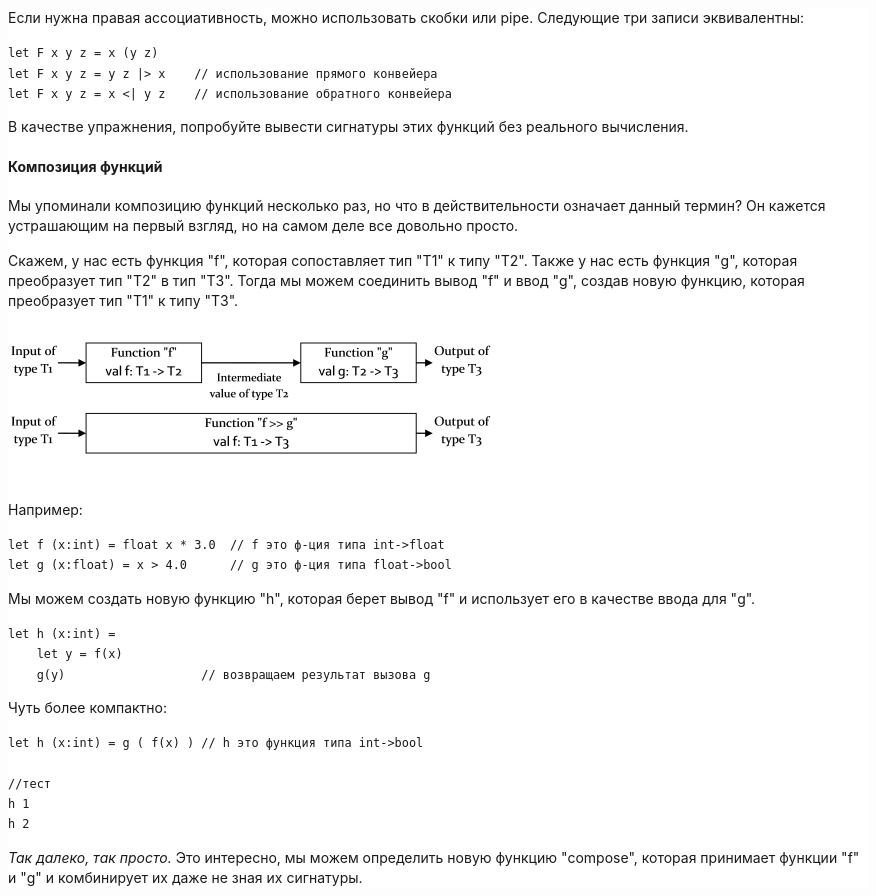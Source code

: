Если нужна правая ассоциативность, можно использовать скобки или pipe. Следующие три записи эквивалентны:

  

    let F x y z = x (y z)
    let F x y z = y z |> x    // использование прямого конвейера
    let F x y z = x <| y z    // использование обратного конвейера

В качестве упражнения, попробуйте вывести сигнатуры этих функций без реального вычисления.

  

#### Композиция функций

Мы упоминали композицию функций несколько раз, но что в действительности означает данный термин? Он кажется устрашающим на первый взгляд, но на самом деле все довольно просто.

Скажем, у нас есть функция "f", которая сопоставляет тип "T1" к типу "T2". Также у нас есть функция "g", которая преобразует тип "T2" в тип "T3". Тогда мы можем соединить вывод "f" и ввод "g", создав новую функцию, которая преобразует тип "T1" к типу "T3".

![](../../_resources/4beedd79c88a46889accc16198e18802.png)

Например:

  

    let f (x:int) = float x * 3.0  // f это ф-ция типа int->float
    let g (x:float) = x > 4.0      // g это ф-ция типа float->bool

Мы можем создать новую функцию "h", которая берет вывод "f" и использует его в качестве ввода для "g".

  

    let h (x:int) =
        let y = f(x)
        g(y)                   // возвращаем результат вызова g

Чуть более компактно:

  

    let h (x:int) = g ( f(x) ) // h это функция типа int->bool
    
    //тест
    h 1
    h 2

_Так далеко, так просто._ Это интересно, мы можем определить новую функцию "compose", которая принимает функции "f" и "g" и комбинирует их даже не зная их сигнатуры.
